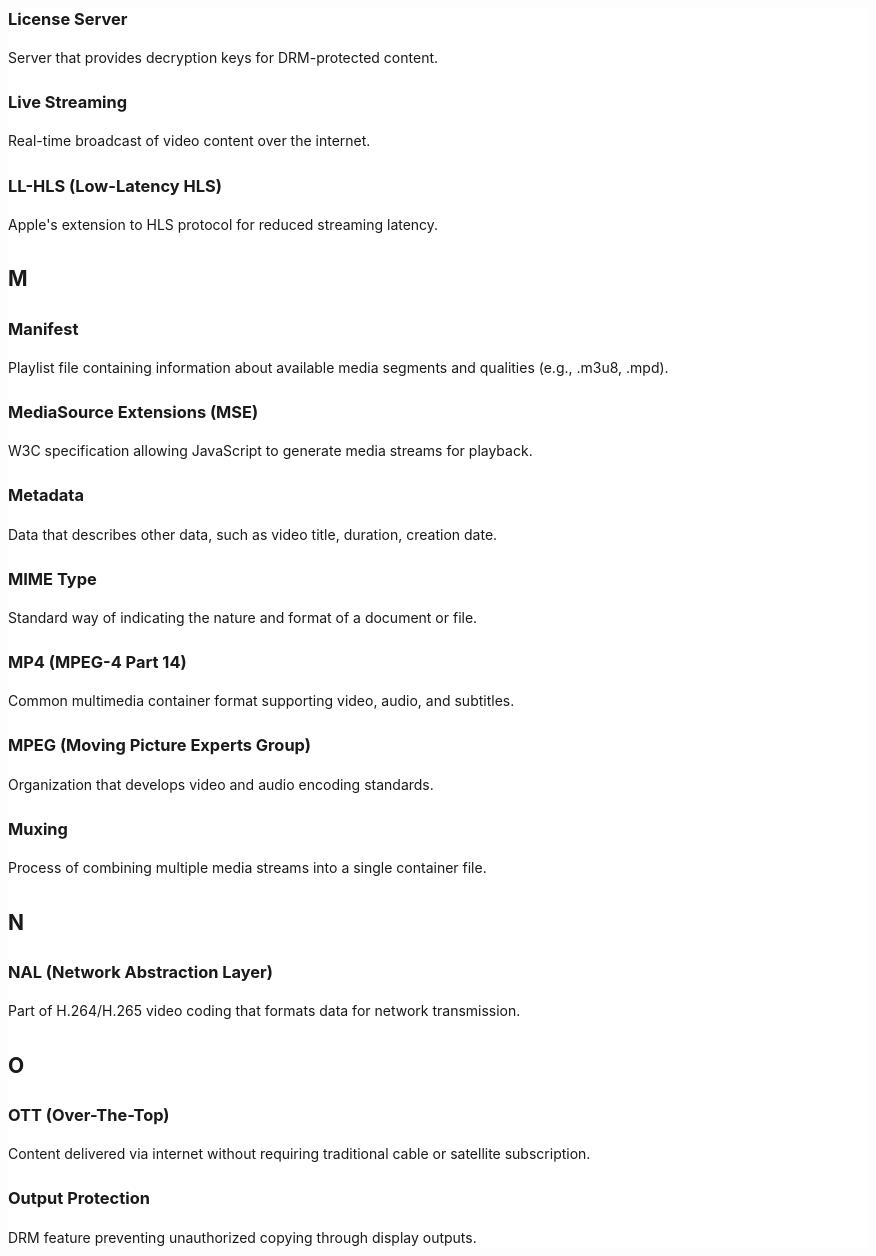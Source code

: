 ### License Server
Server that provides decryption keys for DRM-protected content.

### Live Streaming
Real-time broadcast of video content over the internet.

### LL-HLS (Low-Latency HLS)
Apple's extension to HLS protocol for reduced streaming latency.

## M

### Manifest
Playlist file containing information about available media segments and qualities (e.g., .m3u8, .mpd).

### MediaSource Extensions (MSE)
W3C specification allowing JavaScript to generate media streams for playback.

### Metadata
Data that describes other data, such as video title, duration, creation date.

### MIME Type
Standard way of indicating the nature and format of a document or file.

### MP4 (MPEG-4 Part 14)
Common multimedia container format supporting video, audio, and subtitles.

### MPEG (Moving Picture Experts Group)
Organization that develops video and audio encoding standards.

### Muxing
Process of combining multiple media streams into a single container file.

## N

### NAL (Network Abstraction Layer)
Part of H.264/H.265 video coding that formats data for network transmission.

## O

### OTT (Over-The-Top)
Content delivered via internet without requiring traditional cable or satellite subscription.

### Output Protection
DRM feature preventing unauthorized copying through display outputs.
